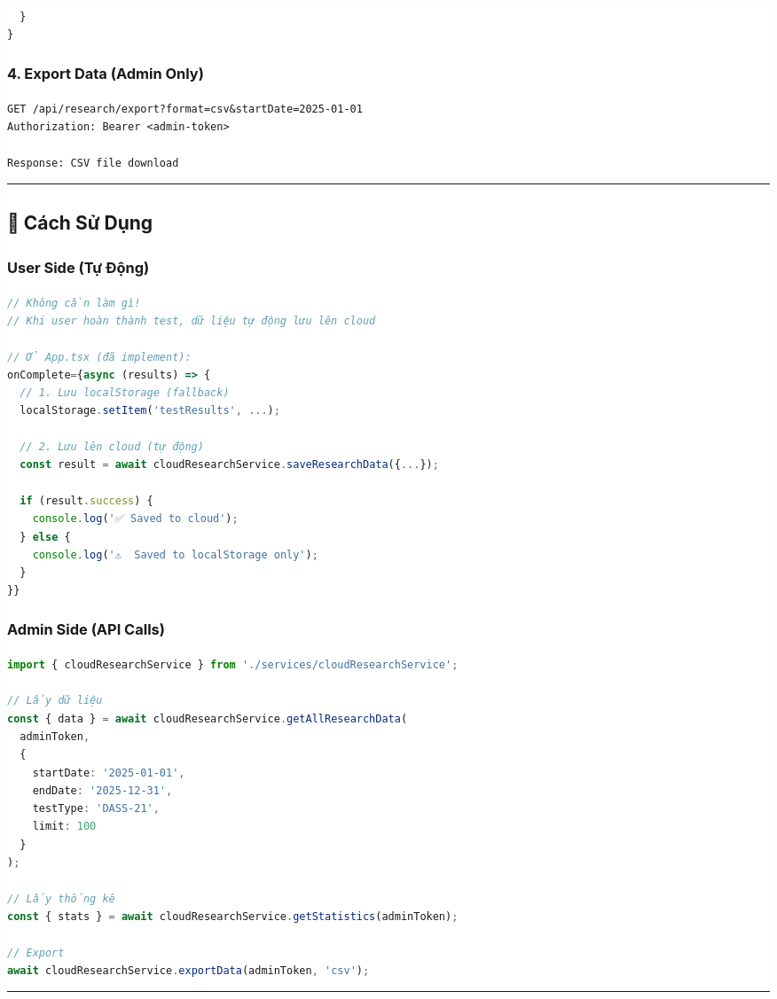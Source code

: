 ```http
  }
}
```

### 4. Export Data (Admin Only)
```http
GET /api/research/export?format=csv&startDate=2025-01-01
Authorization: Bearer <admin-token>

Response: CSV file download
```

---

## 🚀 Cách Sử Dụng

### User Side (Tự Động)
```typescript
// Không cần làm gì!
// Khi user hoàn thành test, dữ liệu tự động lưu lên cloud

// Ở App.tsx (đã implement):
onComplete={async (results) => {
  // 1. Lưu localStorage (fallback)
  localStorage.setItem('testResults', ...);
  
  // 2. Lưu lên cloud (tự động)
  const result = await cloudResearchService.saveResearchData({...});
  
  if (result.success) {
    console.log('✅ Saved to cloud');
  } else {
    console.log('⚠️  Saved to localStorage only');
  }
}}
```

### Admin Side (API Calls)
```typescript
import { cloudResearchService } from './services/cloudResearchService';

// Lấy dữ liệu
const { data } = await cloudResearchService.getAllResearchData(
  adminToken,
  {
    startDate: '2025-01-01',
    endDate: '2025-12-31',
    testType: 'DASS-21',
    limit: 100
  }
);

// Lấy thống kê
const { stats } = await cloudResearchService.getStatistics(adminToken);

// Export
await cloudResearchService.exportData(adminToken, 'csv');
```

---
